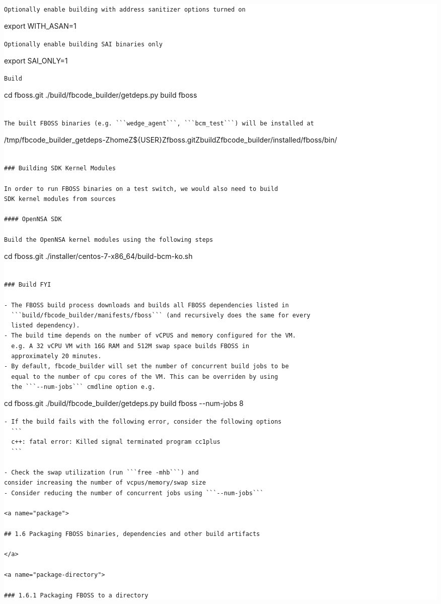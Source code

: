 ```
Optionally enable building with address sanitizer options turned on
```
export WITH_ASAN=1
```
Optionally enable building SAI binaries only
```
export SAI_ONLY=1
```
Build
```
cd fboss.git
./build/fbcode_builder/getdeps.py build fboss
```

The built FBOSS binaries (e.g. ```wedge_agent```, ```bcm_test```) will be installed at
```
/tmp/fbcode_builder_getdeps-ZhomeZ${USER}Zfboss.gitZbuildZfbcode_builder/installed/fboss/bin/
```

### Building SDK Kernel Modules

In order to run FBOSS binaries on a test switch, we would also need to build
SDK kernel modules from sources

#### OpenNSA SDK

Build the OpenNSA kernel modules using the following steps
```
cd fboss.git
./installer/centos-7-x86_64/build-bcm-ko.sh
```

### Build FYI

- The FBOSS build process downloads and builds all FBOSS dependencies listed in
  ```build/fbcode_builder/manifests/fboss``` (and recursively does the same for every
  listed dependency).
- The build time depends on the number of vCPUS and memory configured for the VM.
  e.g. A 32 vCPU VM with 16G RAM and 512M swap space builds FBOSS in
  approximately 20 minutes.
- By default, fbcode_builder will set the number of concurrent build jobs to be
  equal to the number of cpu cores of the VM. This can be overriden by using
  the ```--num-jobs``` cmdline option e.g.
  ```
  cd fboss.git
  ./build/fbcode_builder/getdeps.py build fboss --num-jobs 8
  ```
- If the build fails with the following error, consider the following options
    ```
    c++: fatal error: Killed signal terminated program cc1plus
    ```

  - Check the swap utilization (run ```free -mhb```) and
  consider increasing the number of vcpus/memory/swap size
  - Consider reducing the number of concurrent jobs using ```--num-jobs```

<a name="package">

## 1.6 Packaging FBOSS binaries, dependencies and other build artifacts

</a>

<a name="package-directory">

### 1.6.1 Packaging FBOSS to a directory
  ```